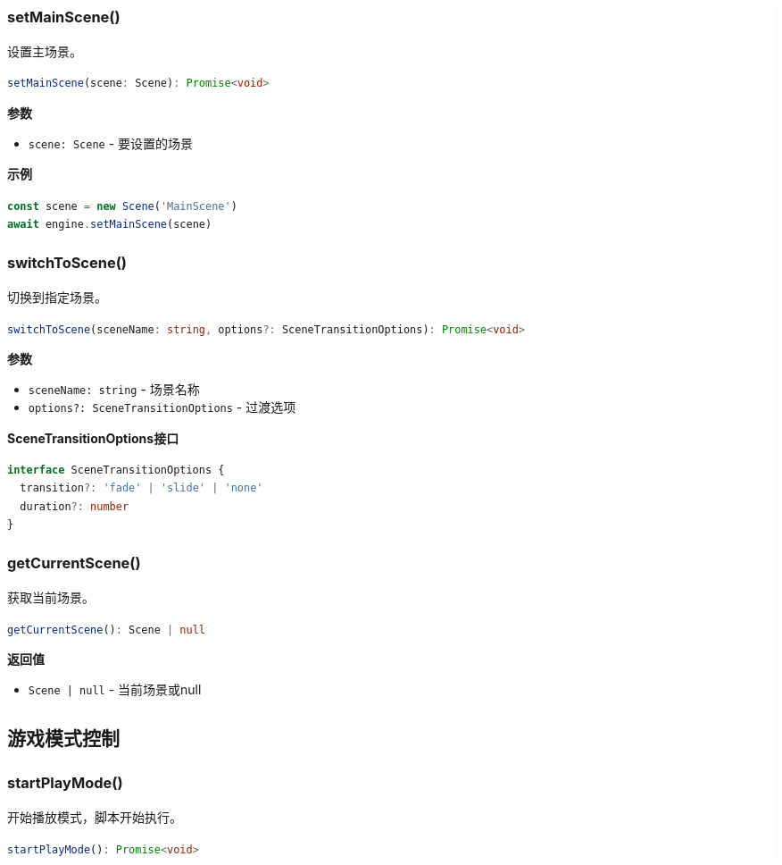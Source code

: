 ### setMainScene()

设置主场景。

```typescript
setMainScene(scene: Scene): Promise<void>
```

**参数**
- `scene: Scene` - 要设置的场景

**示例**
```typescript
const scene = new Scene('MainScene')
await engine.setMainScene(scene)
```

### switchToScene()

切换到指定场景。

```typescript
switchToScene(sceneName: string, options?: SceneTransitionOptions): Promise<void>
```

**参数**
- `sceneName: string` - 场景名称
- `options?: SceneTransitionOptions` - 过渡选项

**SceneTransitionOptions接口**
```typescript
interface SceneTransitionOptions {
  transition?: 'fade' | 'slide' | 'none'
  duration?: number
}
```

### getCurrentScene()

获取当前场景。

```typescript
getCurrentScene(): Scene | null
```

**返回值**
- `Scene | null` - 当前场景或null

## 游戏模式控制

### startPlayMode()

开始播放模式，脚本开始执行。

```typescript
startPlayMode(): Promise<void>
```
